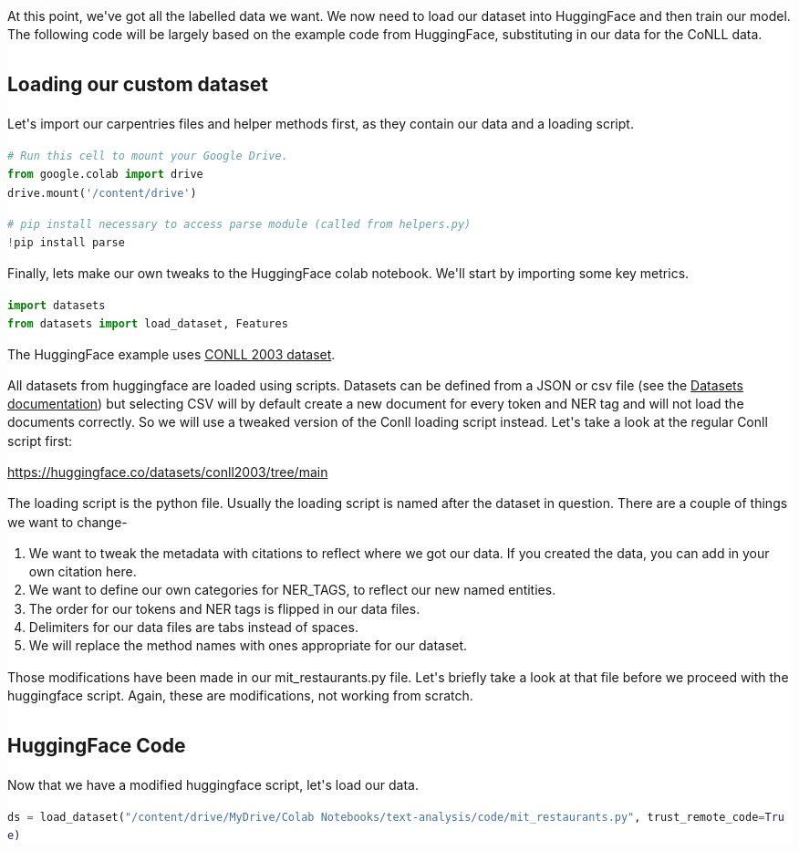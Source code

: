 At this point, we've got all the labelled data we want. We now need to load our dataset into HuggingFace and then train our model. The following code will be largely based on the example code from HuggingFace, substituting in our data for the CoNLL data.

## Loading our custom dataset

Let's import our carpentries files and helper methods first, as they contain our data and a loading script.

```python
# Run this cell to mount your Google Drive.
from google.colab import drive
drive.mount('/content/drive')
```

```python
# pip install necessary to access parse module (called from helpers.py)
!pip install parse
```

Finally, lets make our own tweaks to the HuggingFace colab notebook. We'll start by importing some key metrics.

```python
import datasets
from datasets import load_dataset, Features
```

The HuggingFace example uses [CONLL 2003 dataset](https://www.aclweb.org/anthology/W03-0419.pdf).

All datasets from huggingface are loaded using scripts. Datasets can be defined from a JSON or csv file (see the [Datasets documentation](https://huggingface.co/docs/datasets/loading_datasets.html#from-local-files)) but selecting CSV will by default create a new document for every token and NER tag and will not load the documents correctly. So we will use a tweaked version of the Conll loading script instead. Let's take a look at the regular Conll script first:

<https://huggingface.co/datasets/conll2003/tree/main>

The loading script is the python file. Usually the loading script is named after the dataset in question. There are a couple of things we want to change-

1. We want to tweak the metadata with citations to reflect where we got our data. If you created the data, you can add in your own citation here.
2. We want to define our own categories for NER\_TAGS, to reflect our new named entities.
3. The order for our tokens and NER tags is flipped in our data files.
4. Delimiters for our data files are tabs instead of spaces.
5. We will replace the method names with ones appropriate for our dataset.

Those modifications have been made in our mit\_restaurants.py file. Let's briefly take a look at that file before we proceed with the huggingface script. Again, these are modifications, not working from scratch.

## HuggingFace Code

Now that we have a modified huggingface script, let's load our data.

```python
ds = load_dataset("/content/drive/MyDrive/Colab Notebooks/text-analysis/code/mit_restaurants.py", trust_remote_code=True)
```
